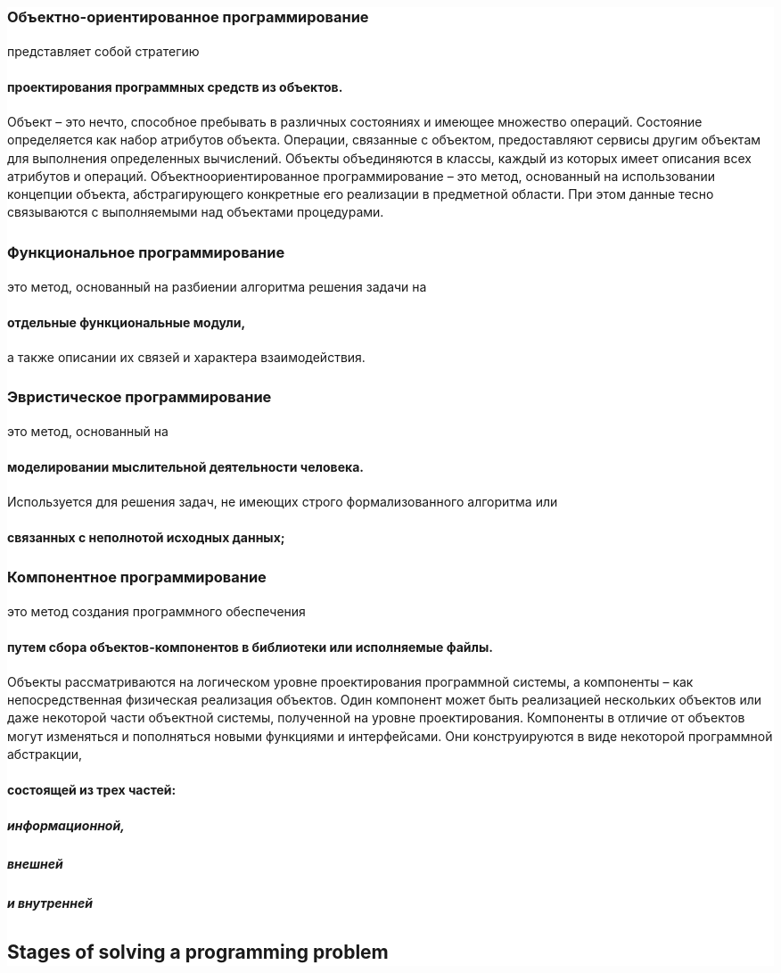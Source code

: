 ### Объектно-ориентированное программирование
 представляет собой стратегию
#### проектирования программных средств из объектов. 
Объект – это нечто,
способное пребывать в различных состояниях и имеющее множество операций.
Состояние определяется как набор атрибутов объекта. Операции, связанные с
объектом, предоставляют сервисы другим объектам для выполнения
определенных вычислений. Объекты объединяются в классы, каждый из
которых имеет описания всех атрибутов и операций. Объектноориентированное программирование – это метод, основанный на
использовании концепции объекта, абстрагирующего конкретные его
реализации в предметной области. При этом данные тесно связываются с
выполняемыми над объектами процедурами.

### Функциональное программирование 
это метод, основанный на разбиении
алгоритма решения задачи на 
#### отдельные функциональные модули,
 а также
описании их связей и характера взаимодействия.

### Эвристическое программирование
это метод, основанный на 
#### моделировании мыслительной деятельности человека.
 Используется для решения задач, не
имеющих строго формализованного алгоритма или 
#### связанных с неполнотой исходных данных;

### Компонентное программирование
 это метод создания программного
 обеспечения 
#### путем сбора объектов-компонентов в библиотеки или исполняемые файлы.
 Объекты рассматриваются на логическом уровне
проектирования программной системы, а компоненты – как непосредственная
физическая реализация объектов. Один компонент может быть реализацией
нескольких объектов или даже некоторой части объектной системы, полученной
на уровне проектирования. Компоненты в отличие от объектов могут
изменяться и пополняться новыми функциями и интерфейсами. Они
конструируются в виде некоторой программной абстракции, 
#### состоящей из трех частей:
##### информационной,
#####  внешней
#####  и внутренней

## Stages of solving a programming problem
